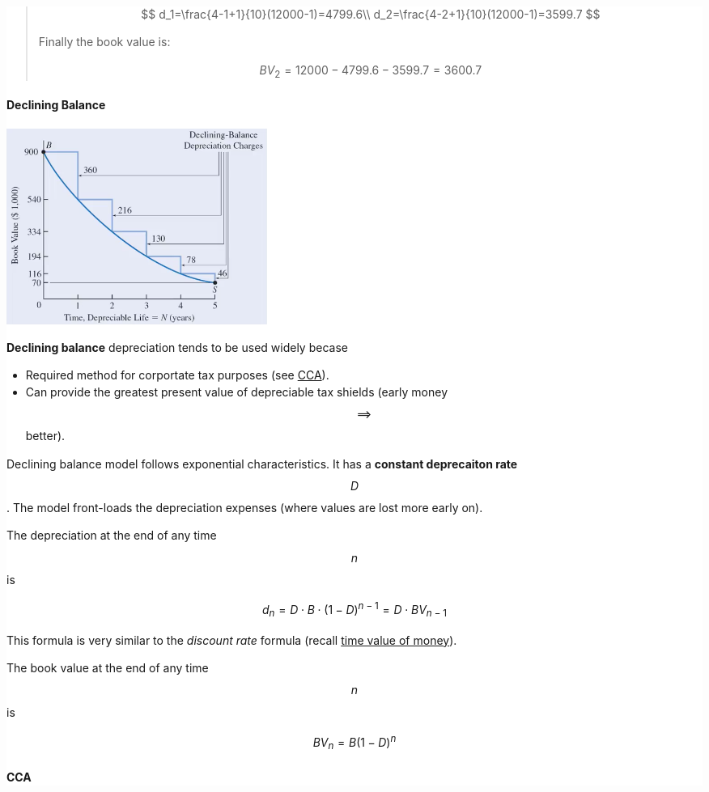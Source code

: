 >
> $$
> d_1=\frac{4-1+1}{10}(12000-1)=4799.6\\
> d_2=\frac{4-2+1}{10}(12000-1)=3599.7
> $$
>
> Finally the book value is:
>
> $$
> BV_2=12000-4799.6-3599.7=3600.7
> $$
>



#### Declining Balance

![image-20180726221755609](assets/image-20180726221755609.png)

**Declining balance** depreciation tends to be used widely becase

- Required method for corportate tax purposes (see [CCA](#Capital-Cost-Allowances)).
- Can provide the greatest present value of depreciable tax shields (early money$$\implies$$better).

Declining balance model follows exponential characteristics. It has a **constant deprecaiton rate** $$D$$. The model front-loads the depreciation expenses (where values are lost more early on).

The depreciation at the end of any time $$n$$ is

$$
d_n=D\cdot B\cdot (1-D)^{n-1}=D\cdot BV_{n-1}
$$

This formula is very similar to the *discount rate* formula (recall [time value of money](https://www.muchen.ca/documents/MECH431/l5)).

The book value at the end of any time $$n$$ is

$$
BV_n=B(1-D)^n
$$

#### CCA
